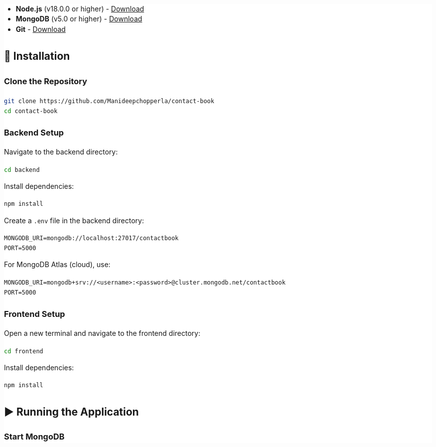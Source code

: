 - **Node.js** (v18.0.0 or higher) - [Download](https://nodejs.org/)
- **MongoDB** (v5.0 or higher) - [Download](https://www.mongodb.com/try/download/community)
- **Git** - [Download](https://git-scm.com/)

## 🚀 Installation

### Clone the Repository

```bash
git clone https://github.com/Manideepchopperla/contact-book
cd contact-book
```

### Backend Setup

Navigate to the backend directory:

```bash
cd backend
```

Install dependencies:

```bash
npm install
```

Create a `.env` file in the backend directory:

```env
MONGODB_URI=mongodb://localhost:27017/contactbook
PORT=5000
```

For MongoDB Atlas (cloud), use:

```env
MONGODB_URI=mongodb+srv://<username>:<password>@cluster.mongodb.net/contactbook
PORT=5000
```

### Frontend Setup

Open a new terminal and navigate to the frontend directory:

```bash
cd frontend
```

Install dependencies:

```bash
npm install
```

## ▶️ Running the Application

### Start MongoDB
